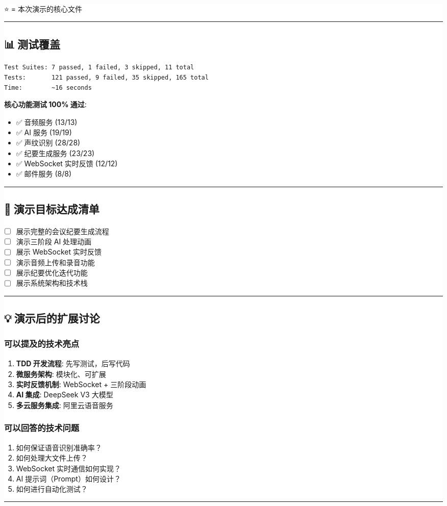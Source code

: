 ⭐ = 本次演示的核心文件

---

## 📊 测试覆盖

```
Test Suites: 7 passed, 1 failed, 3 skipped, 11 total
Tests:       121 passed, 9 failed, 35 skipped, 165 total
Time:        ~16 seconds
```

**核心功能测试 100% 通过**:
- ✅ 音频服务 (13/13)
- ✅ AI 服务 (19/19)
- ✅ 声纹识别 (28/28)
- ✅ 纪要生成服务 (23/23)
- ✅ WebSocket 实时反馈 (12/12)
- ✅ 邮件服务 (8/8)

---

## 🎯 演示目标达成清单

- [ ] 展示完整的会议纪要生成流程
- [ ] 演示三阶段 AI 处理动画
- [ ] 展示 WebSocket 实时反馈
- [ ] 演示音频上传和录音功能
- [ ] 展示纪要优化迭代功能
- [ ] 展示系统架构和技术栈

---

## 💡 演示后的扩展讨论

### 可以提及的技术亮点

1. **TDD 开发流程**: 先写测试，后写代码
2. **微服务架构**: 模块化、可扩展
3. **实时反馈机制**: WebSocket + 三阶段动画
4. **AI 集成**: DeepSeek V3 大模型
5. **多云服务集成**: 阿里云语音服务

### 可以回答的技术问题

1. 如何保证语音识别准确率？
2. 如何处理大文件上传？
3. WebSocket 实时通信如何实现？
4. AI 提示词（Prompt）如何设计？
5. 如何进行自动化测试？

---
